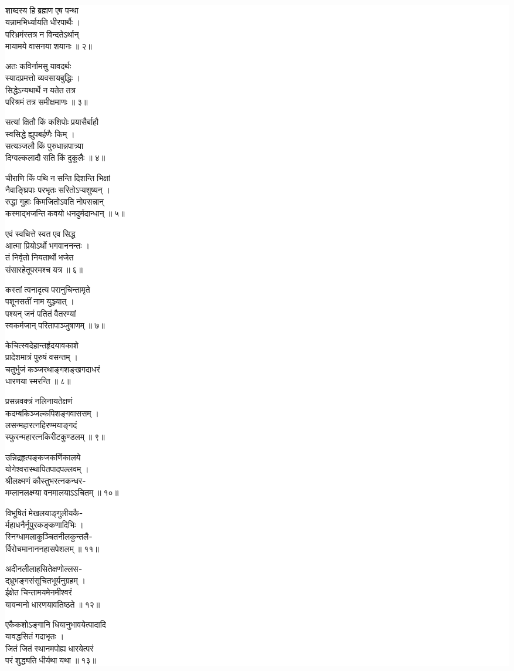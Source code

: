 शाब्दस्य हि ब्रह्मण एष पन्था   
यन्नामभिर्ध्यायति धीरपार्थैः ।  
परिभ्रमंस्तत्र न विन्दतेऽर्थान्   
मायामये वासनया शयानः ॥ २॥  
  
अतः कविर्नामसु यावदर्थः   
स्यादप्रमत्तो व्यवसायबुद्धिः ।  
सिद्धेऽन्यथार्थे न यतेत तत्र   
परिश्रमं तत्र समीक्षमाणः ॥ ३॥  
  
सत्यां क्षितौ किं कशिपोः प्रयासैर्बाहौ   
स्वसिद्धे ह्युपबर्हणैः किम् ।  
सत्यञ्जलौ किं पुरुधान्नपात्र्या   
दिग्वल्कलादौ सति किं दुकूलैः ॥ ४॥  
  
चीराणि किं पथि न सन्ति दिशन्ति भिक्षां   
नैवाङ्घ्रिपाः परभृतः सरितोऽप्यशुष्यन् ।  
रुद्धा गुहाः किमजितोऽवति नोपसन्नान्   
कस्माद्भजन्ति कवयो धनदुर्मदान्धान् ॥ ५॥  
  
एवं स्वचित्ते स्वत एव सिद्ध   
आत्मा प्रियोऽर्थो भगवाननन्तः ।  
तं निर्वृतो नियतार्थो भजेत   
संसारहेतूपरमश्च यत्र ॥ ६॥  
  
कस्तां त्वनादृत्य परानुचिन्तामृते   
पशूनसतीं नाम युञ्ज्यात् ।  
पश्यन् जनं पतितं वैतरण्यां   
स्वकर्मजान् परितापाञ्जुषाणम् ॥ ७॥  
  
केचित्स्वदेहान्तर्हृदयावकाशे   
प्रादेशमात्रं पुरुषं वसन्तम् ।  
चतुर्भुजं कञ्जरथाङ्गशङ्खगदाधरं   
धारणया स्मरन्ति ॥ ८॥  
  
प्रसन्नवक्त्रं नलिनायतेक्षणं   
कदम्बकिञ्जल्कपिशङ्गवाससम् ।  
लसन्महारत्नहिरण्मयाङ्गदं   
स्फुरन्महारत्नकिरीटकुण्डलम् ॥ ९॥  
  
उन्निद्रहृत्पङ्कजकर्णिकालये   
योगेश्वरास्थापितपादपल्लवम् ।  
श्रीलक्ष्मणं कौस्तुभरत्नकन्धर-  
मम्लानलक्ष्म्या वनमालयाऽऽचितम् ॥ १०॥  
  
विभूषितं मेखलयाङ्गुलीयकै-  
र्महाधनैर्नूपुरकङ्कणादिभिः ।  
स्निग्धामलाकुञ्चितनीलकुन्तलै-  
र्विरोचमानाननहासपेशलम् ॥ ११॥  
  
अदीनलीलाहसितेक्षणोल्लस-  
द्भ्रूभङ्गसंसूचितभूर्यनुग्रहम् ।  
ईक्षेत चिन्तामयमेनमीश्वरं   
यावन्मनो धारणयावतिष्ठते ॥ १२॥  
  
एकैकशोऽङ्गानि धियानुभावयेत्पादादि   
यावद्धसितं गदाभृतः ।  
जितं जितं स्थानमपोह्य धारयेत्परं   
परं शुद्ध्यति धीर्यथा यथा ॥ १३॥  
  